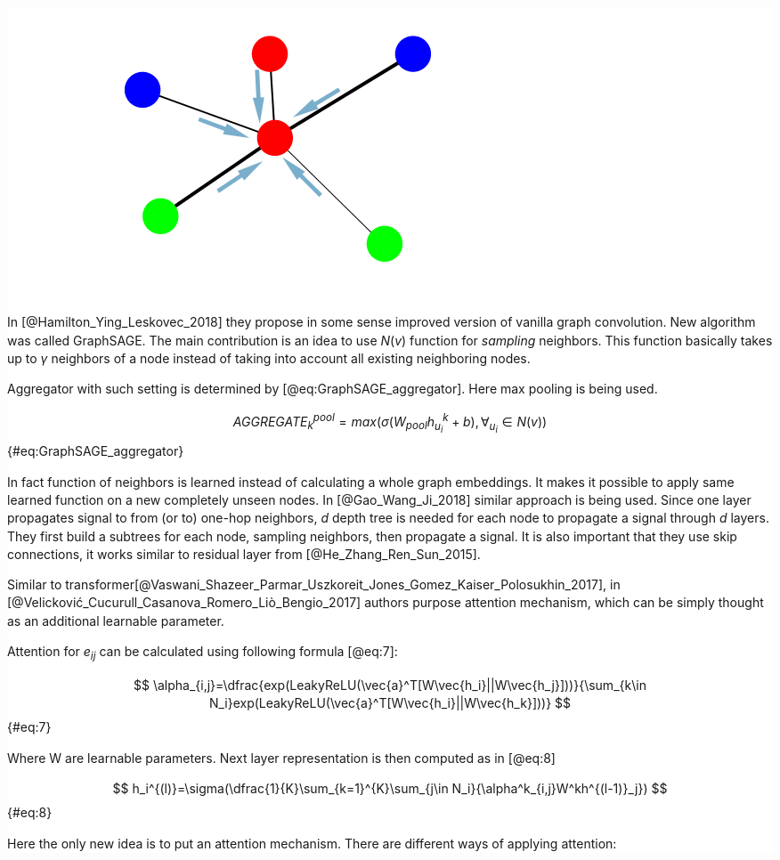![Graph spatial convolution](graph-spatial-convolution.png)

In [@Hamilton_Ying_Leskovec_2018] they propose in some sense improved version of vanilla graph convolution. New algorithm was called GraphSAGE. The main contribution is an idea to use $N(v)$ function for *sampling* neighbors. This function basically takes up to $\gamma$ neighbors of a node instead of taking into account all existing neighboring nodes.

Aggregator with such setting is determined by [@eq:GraphSAGE_aggregator]. Here max pooling is being used.

$$
AGGREGATE^{pool}_k=max({\sigma(W_{pool}h^k_{u_i}+b), \forall_{u_i}\in N(v)})
$${#eq:GraphSAGE_aggregator}

In fact function of neighbors is learned instead of calculating a whole graph embeddings. It makes it possible to apply same learned function on a new completely unseen nodes. In [@Gao_Wang_Ji_2018] similar approach is being used. Since one layer propagates signal to from (or to) one-hop neighbors, $d$ depth tree is needed for each node to propagate a signal through $d$ layers. They first build a subtrees for each node, sampling neighbors, then propagate a signal. It is also important that they use skip connections, it works similar to residual layer from [@He_Zhang_Ren_Sun_2015].

Similar to transformer[@Vaswani_Shazeer_Parmar_Uszkoreit_Jones_Gomez_Kaiser_Polosukhin_2017], in [@Velicković_Cucurull_Casanova_Romero_Liò_Bengio_2017] authors purpose attention mechanism, which can be simply thought as an additional learnable parameter.

Attention for $e_{ij}$ can be calculated using following formula [@eq:7]:

$$
\alpha_{i,j}=\dfrac{exp(LeakyReLU(\vec{a}^T[W\vec{h_i}||W\vec{h_j}]))}{\sum_{k\in N_i}exp(LeakyReLU(\vec{a}^T[W\vec{h_i}||W\vec{h_k}]))}
$${#eq:7}

Where W are learnable parameters. Next layer representation is then computed as in [@eq:8]

$$
h_i^{(l)}=\sigma(\dfrac{1}{K}\sum_{k=1}^{K}\sum_{j\in N_i}{\alpha^k_{i,j}W^kh^{(l-1)}_j})
$${#eq:8}

Here the only new idea is to put an attention mechanism. There are different ways of applying attention:
